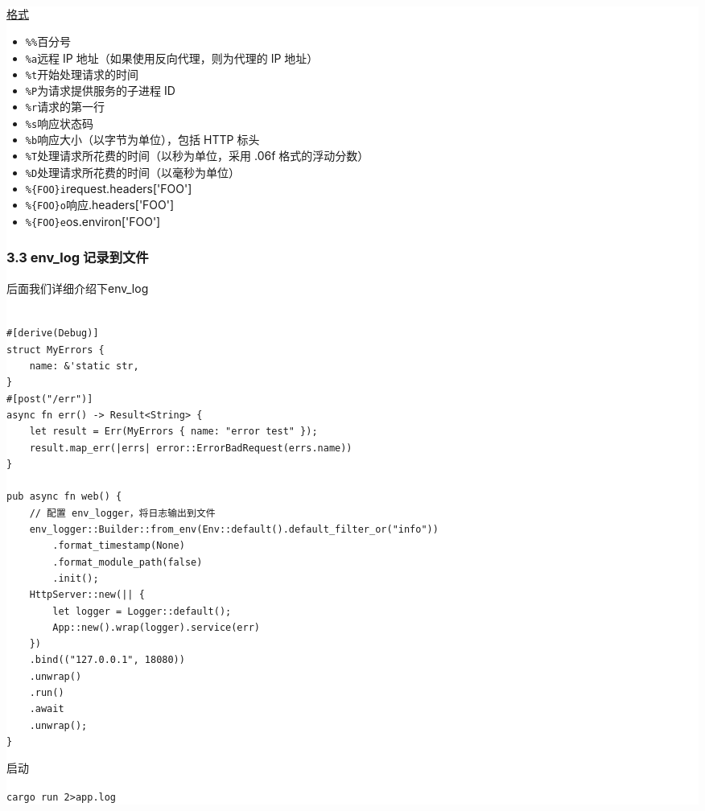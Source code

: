 [格式](https://actix.rs/docs/middleware/#format)

- `%%`百分号
- `%a`远程 IP 地址（如果使用反向代理，则为代理的 IP 地址）
- `%t`开始处理请求的时间
- `%P`为请求提供服务的子进程 ID
- `%r`请求的第一行
- `%s`响应状态码
- `%b`响应大小（以字节为单位），包括 HTTP 标头
- `%T`处理请求所花费的时间（以秒为单位，采用 .06f 格式的浮动分数）
- `%D`处理请求所花费的时间（以毫秒为单位）
- `%{FOO}i`request.headers['FOO']
- `%{FOO}o`响应.headers['FOO']
- `%{FOO}e`os.environ['FOO']

### 3.3 env_log 记录到文件

后面我们详细介绍下env_log

```

#[derive(Debug)]
struct MyErrors {
    name: &'static str,
}
#[post("/err")]
async fn err() -> Result<String> {
    let result = Err(MyErrors { name: "error test" });
    result.map_err(|errs| error::ErrorBadRequest(errs.name))
}

pub async fn web() {
    // 配置 env_logger，将日志输出到文件
    env_logger::Builder::from_env(Env::default().default_filter_or("info"))
        .format_timestamp(None)
        .format_module_path(false)
        .init();
    HttpServer::new(|| {
        let logger = Logger::default();
        App::new().wrap(logger).service(err)
    })
    .bind(("127.0.0.1", 18080))
    .unwrap()
    .run()
    .await
    .unwrap();
}
```



启动

```
cargo run 2>app.log
```
